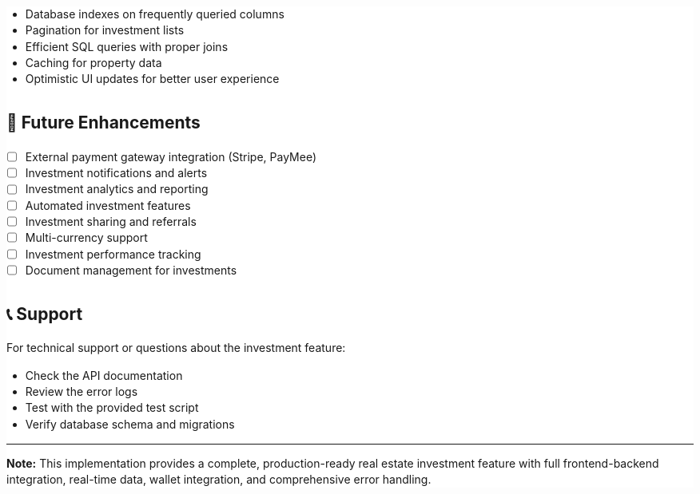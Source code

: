 - Database indexes on frequently queried columns
- Pagination for investment lists
- Efficient SQL queries with proper joins
- Caching for property data
- Optimistic UI updates for better user experience

## 🔮 Future Enhancements

- [ ] External payment gateway integration (Stripe, PayMee)
- [ ] Investment notifications and alerts
- [ ] Investment analytics and reporting
- [ ] Automated investment features
- [ ] Investment sharing and referrals
- [ ] Multi-currency support
- [ ] Investment performance tracking
- [ ] Document management for investments

## 📞 Support

For technical support or questions about the investment feature:

- Check the API documentation
- Review the error logs
- Test with the provided test script
- Verify database schema and migrations

---

**Note:** This implementation provides a complete, production-ready real estate investment feature with full frontend-backend integration, real-time data, wallet integration, and comprehensive error handling.
